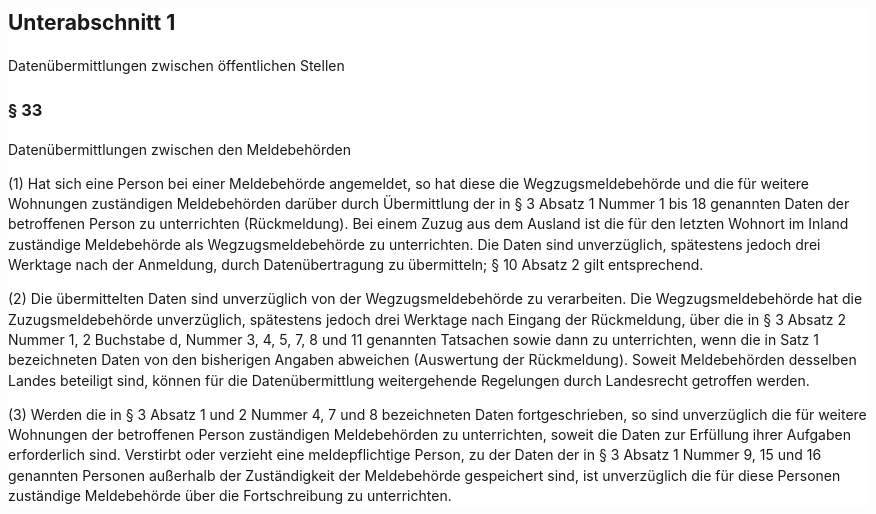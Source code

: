 ## Unterabschnitt 1  
Datenübermittlungen zwischen öffentlichen Stellen

<span id="BJNR108410013BJNE003404360.html"></span>

### § 33  
Datenübermittlungen zwischen den Meldebehörden

<div>

<div class="jnhtml">

<div>

<div class="jurAbsatz">

(1) Hat sich eine Person bei einer Meldebehörde angemeldet, so hat diese
die Wegzugsmeldebehörde und die für weitere Wohnungen zuständigen
Meldebehörden darüber durch Übermittlung der in § 3 Absatz 1 Nummer 1
bis 18 genannten Daten der betroffenen Person zu unterrichten
(Rückmeldung). Bei einem Zuzug aus dem Ausland ist die für den letzten
Wohnort im Inland zuständige Meldebehörde als Wegzugsmeldebehörde zu
unterrichten. Die Daten sind unverzüglich, spätestens jedoch drei
Werktage nach der Anmeldung, durch Datenübertragung zu übermitteln; § 10
Absatz 2 gilt entsprechend.

</div>

<div class="jurAbsatz">

(2) Die übermittelten Daten sind unverzüglich von der
Wegzugsmeldebehörde zu verarbeiten. Die Wegzugsmeldebehörde hat die
Zuzugsmeldebehörde unverzüglich, spätestens jedoch drei Werktage nach
Eingang der Rückmeldung, über die in § 3 Absatz 2 Nummer 1, 2 Buchstabe
d, Nummer 3, 4, 5, 7, 8 und 11 genannten Tatsachen sowie dann zu
unterrichten, wenn die in Satz 1 bezeichneten Daten von den bisherigen
Angaben abweichen (Auswertung der Rückmeldung). Soweit Meldebehörden
desselben Landes beteiligt sind, können für die Datenübermittlung
weitergehende Regelungen durch Landesrecht getroffen werden.

</div>

<div class="jurAbsatz">

(3) Werden die in § 3 Absatz 1 und 2 Nummer 4, 7 und 8 bezeichneten
Daten fortgeschrieben, so sind unverzüglich die für weitere Wohnungen
der betroffenen Person zuständigen Meldebehörden zu unterrichten, soweit
die Daten zur Erfüllung ihrer Aufgaben erforderlich sind. Verstirbt oder
verzieht eine meldepflichtige Person, zu der Daten der in § 3 Absatz 1
Nummer 9, 15 und 16 genannten Personen außerhalb der Zuständigkeit der
Meldebehörde gespeichert sind, ist unverzüglich die für diese Personen
zuständige Meldebehörde über die Fortschreibung zu unterrichten.

</div>

<div class="jurAbsatz">
